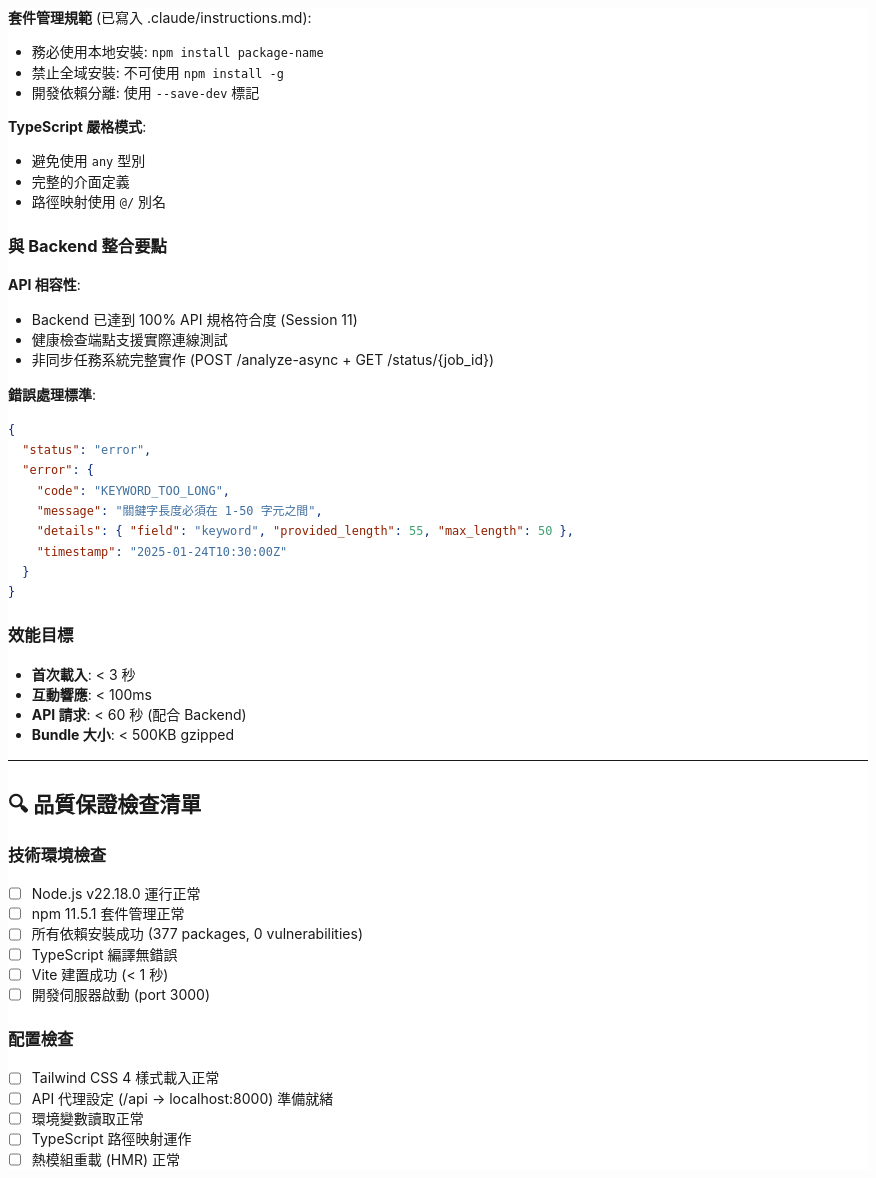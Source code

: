 **套件管理規範** (已寫入 .claude/instructions.md):
- 務必使用本地安裝: `npm install package-name`
- 禁止全域安裝: 不可使用 `npm install -g`
- 開發依賴分離: 使用 `--save-dev` 標記

**TypeScript 嚴格模式**:
- 避免使用 `any` 型別
- 完整的介面定義
- 路徑映射使用 `@/` 別名

### 與 Backend 整合要點
**API 相容性**:
- Backend 已達到 100% API 規格符合度 (Session 11)
- 健康檢查端點支援實際連線測試
- 非同步任務系統完整實作 (POST /analyze-async + GET /status/{job_id})

**錯誤處理標準**:
```json
{
  "status": "error",
  "error": {
    "code": "KEYWORD_TOO_LONG",
    "message": "關鍵字長度必須在 1-50 字元之間",
    "details": { "field": "keyword", "provided_length": 55, "max_length": 50 },
    "timestamp": "2025-01-24T10:30:00Z"
  }
}
```

### 效能目標
- **首次載入**: < 3 秒
- **互動響應**: < 100ms
- **API 請求**: < 60 秒 (配合 Backend)
- **Bundle 大小**: < 500KB gzipped

---

## 🔍 品質保證檢查清單

### 技術環境檢查
- [ ] Node.js v22.18.0 運行正常
- [ ] npm 11.5.1 套件管理正常
- [ ] 所有依賴安裝成功 (377 packages, 0 vulnerabilities)
- [ ] TypeScript 編譯無錯誤
- [ ] Vite 建置成功 (< 1 秒)
- [ ] 開發伺服器啟動 (port 3000)

### 配置檢查  
- [ ] Tailwind CSS 4 樣式載入正常
- [ ] API 代理設定 (/api → localhost:8000) 準備就緒
- [ ] 環境變數讀取正常
- [ ] TypeScript 路徑映射運作
- [ ] 熱模組重載 (HMR) 正常
